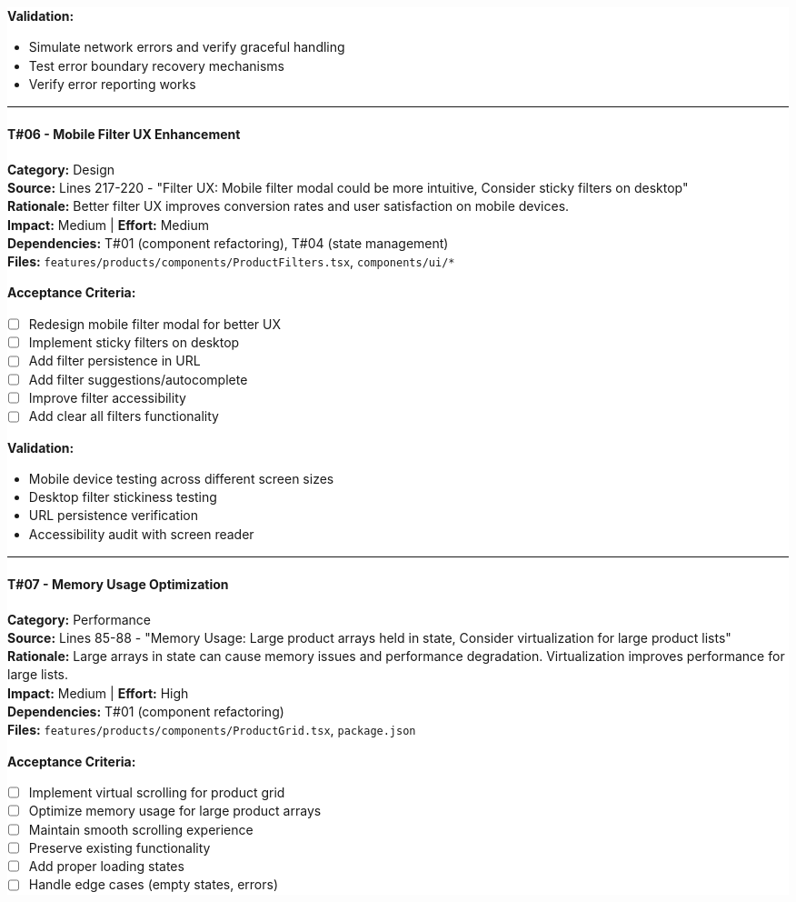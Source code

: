 **Validation:**

- Simulate network errors and verify graceful handling
- Test error boundary recovery mechanisms
- Verify error reporting works

---

#### T#06 - Mobile Filter UX Enhancement

**Category:** Design  
**Source:** Lines 217-220 - "Filter UX: Mobile filter modal could be more
intuitive, Consider sticky filters on desktop"  
**Rationale:** Better filter UX improves conversion rates and user satisfaction
on mobile devices.  
**Impact:** Medium | **Effort:** Medium  
**Dependencies:** T#01 (component refactoring), T#04 (state management)  
**Files:** `features/products/components/ProductFilters.tsx`, `components/ui/*`

**Acceptance Criteria:**

- [ ] Redesign mobile filter modal for better UX
- [ ] Implement sticky filters on desktop
- [ ] Add filter persistence in URL
- [ ] Add filter suggestions/autocomplete
- [ ] Improve filter accessibility
- [ ] Add clear all filters functionality

**Validation:**

- Mobile device testing across different screen sizes
- Desktop filter stickiness testing
- URL persistence verification
- Accessibility audit with screen reader

---

#### T#07 - Memory Usage Optimization

**Category:** Performance  
**Source:** Lines 85-88 - "Memory Usage: Large product arrays held in state,
Consider virtualization for large product lists"  
**Rationale:** Large arrays in state can cause memory issues and performance
degradation. Virtualization improves performance for large lists.  
**Impact:** Medium | **Effort:** High  
**Dependencies:** T#01 (component refactoring)  
**Files:** `features/products/components/ProductGrid.tsx`, `package.json`

**Acceptance Criteria:**

- [ ] Implement virtual scrolling for product grid
- [ ] Optimize memory usage for large product arrays
- [ ] Maintain smooth scrolling experience
- [ ] Preserve existing functionality
- [ ] Add proper loading states
- [ ] Handle edge cases (empty states, errors)
